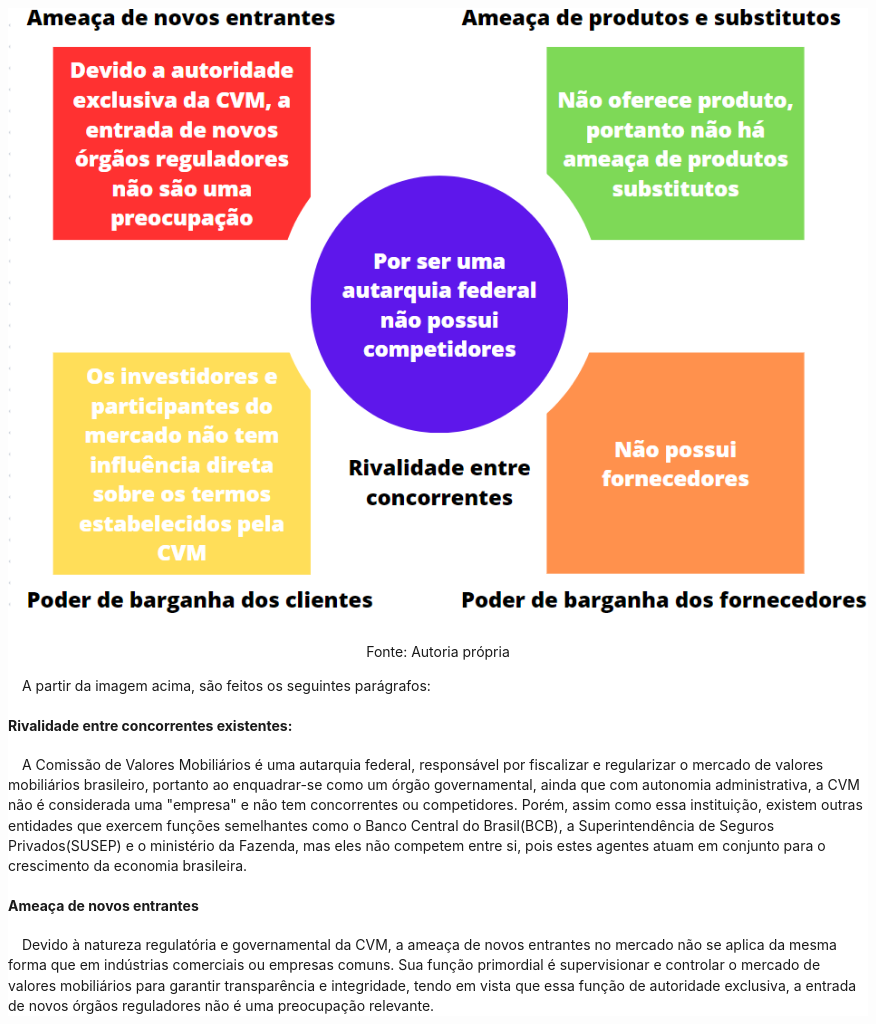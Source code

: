 ![Forças](outros/5forcas.png)
<center> Fonte: Autoria própria </center>
      
 &emsp;A partir da imagem acima, são feitos os seguintes parágrafos:

#### Rivalidade entre concorrentes existentes:

&emsp;A Comissão de Valores Mobiliários é uma autarquia federal, responsável por fiscalizar e regularizar o mercado de valores mobiliários brasileiro, portanto ao enquadrar-se como um órgão governamental, ainda que com autonomia administrativa, a CVM não é considerada uma "empresa" e não tem concorrentes ou competidores. Porém, assim como essa instituição, existem outras entidades que exercem funções semelhantes como o Banco Central do Brasil(BCB), a Superintendência de Seguros Privados(SUSEP) e o ministério da Fazenda, mas eles não competem entre si, pois estes agentes atuam em conjunto para o crescimento da economia brasileira.

#### Ameaça de novos entrantes

&emsp;Devido à natureza regulatória e governamental da CVM, a ameaça de novos entrantes no mercado não se aplica da mesma forma que em indústrias comerciais ou empresas comuns. Sua função primordial é supervisionar e controlar o mercado de valores mobiliários para garantir transparência e integridade, tendo em vista que essa função de autoridade exclusiva, a entrada de novos órgãos reguladores não é uma preocupação relevante.
